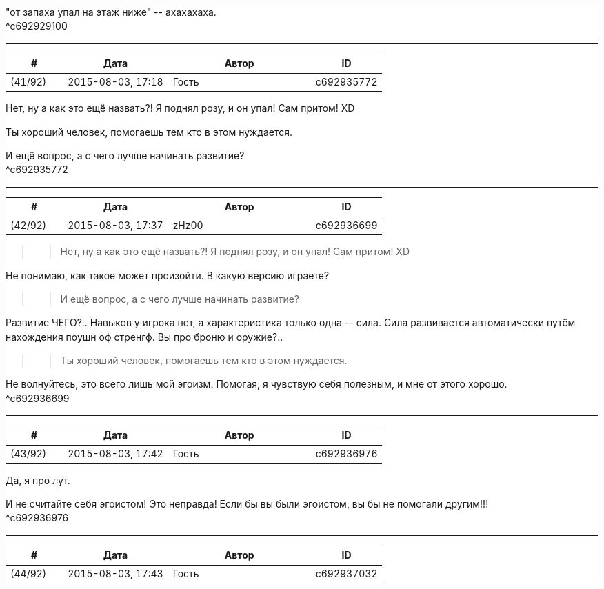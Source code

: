  "от запаха упал на этаж ниже" -- ахахахаха.   
 ^c692929100

---



|         #         |              Дата              |                     Автор                     |           ID           |
| --- | --- | --- | --- |
| (41/92) | 2015-08-03, 17:18 | Гость | c692935772 |

  
 Нет, ну а как это ещё назвать?! Я поднял розу, и он упал! Сам притом! XD   
   
 Ты хороший человек, помогаешь тем кто в этом нуждается.   
   
 И ещё вопрос, а с чего лучше начинать развитие?   
 ^c692935772

---



|         #         |              Дата              |                     Автор                     |           ID           |
| --- | --- | --- | --- |
| (42/92) | 2015-08-03, 17:37 | zHz00 | c692936699 |

  
 >>Нет, ну а как это ещё назвать?! Я поднял розу, и он упал! Сам притом! XD   
   
 Не понимаю, как такое может произойти. В какую версию играете?   
   
 >>И ещё вопрос, а с чего лучше начинать развитие?   
   
 Развитие ЧЕГО?.. Навыков у игрока нет, а характеристика только одна -- сила. Сила развивается автоматически путём нахождения поушн оф стренгф. Вы про броню и оружие?..   
   
 >>Ты хороший человек, помогаешь тем кто в этом нуждается.   
   
 Не волнуйтесь, это всего лишь мой эгоизм. Помогая, я чувствую себя полезным, и мне от этого хорошо.   
 ^c692936699

---



|         #         |              Дата              |                     Автор                     |           ID           |
| --- | --- | --- | --- |
| (43/92) | 2015-08-03, 17:42 | Гость | c692936976 |

  
 Да, я про лут.   
   
 И не считайте себя эгоистом! Это неправда! Если бы вы были эгоистом, вы бы не помогали другим!!!   
 ^c692936976

---



|         #         |              Дата              |                     Автор                     |           ID           |
| --- | --- | --- | --- |
| (44/92) | 2015-08-03, 17:43 | Гость | c692937032 |
